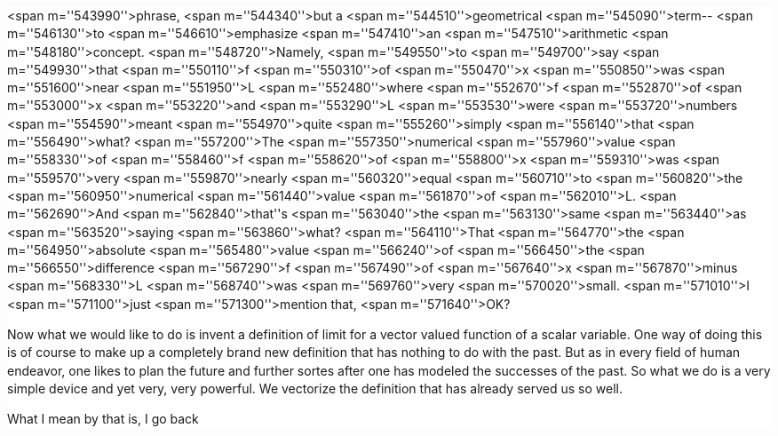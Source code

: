   <span m=''543990''>phrase,</span> <span m=''544340''>but a</span> <span m=''544510''>geometrical</span>
  <span m=''545090''>term--</span> <span m=''546130''>to</span> <span m=''546610''>emphasize</span>
  <span m=''547410''>an</span> <span m=''547510''>arithmetic</span> <span m=''548180''>concept.</span>
  <span m=''548720''>Namely,</span> <span m=''549550''>to</span> <span m=''549700''>say</span>
  <span m=''549930''>that</span> <span m=''550110''>f</span> <span m=''550310''>of</span>
  <span m=''550470''>x</span> <span m=''550850''>was</span> <span m=''551600''>near</span>
  <span m=''551950''>L</span> <span m=''552480''>where</span> <span m=''552670''>f</span>
  <span m=''552870''>of</span> <span m=''553000''>x</span> <span m=''553220''>and</span>
  <span m=''553290''>L</span> <span m=''553530''>were</span> <span m=''553720''>numbers</span>
  <span m=''554590''>meant</span> <span m=''554970''>quite</span> <span m=''555260''>simply</span>
  <span m=''556140''>that</span> <span m=''556490''>what?</span> <span m=''557200''>The</span>
  <span m=''557350''>numerical</span> <span m=''557960''>value</span> <span m=''558330''>of</span>
  <span m=''558460''>f</span> <span m=''558620''>of</span> <span m=''558800''>x</span>
  <span m=''559310''>was</span> <span m=''559570''>very</span> <span m=''559870''>nearly</span>
  <span m=''560320''>equal</span> <span m=''560710''>to</span> <span m=''560820''>the</span>
  <span m=''560950''>numerical</span> <span m=''561440''>value</span> <span m=''561870''>of</span>
  <span m=''562010''>L.</span> <span m=''562690''>And</span> <span m=''562840''>that''s</span>
  <span m=''563040''>the</span> <span m=''563130''>same</span> <span m=''563440''>as</span>
  <span m=''563520''>saying</span> <span m=''563860''>what?</span> <span m=''564110''>That</span>
  <span m=''564770''>the</span> <span m=''564950''>absolute</span> <span m=''565480''>value</span>
  <span m=''566240''>of</span> <span m=''566450''>the</span> <span m=''566550''>difference</span>
  <span m=''567290''>f</span> <span m=''567490''>of</span> <span m=''567640''>x</span>
  <span m=''567870''>minus</span> <span m=''568330''>L</span> <span m=''568740''>was</span>
  <span m=''569760''>very</span> <span m=''570020''>small.</span> <span m=''571010''>I</span>
  <span m=''571100''>just</span> <span m=''571300''>mention that,</span> <span m=''571640''>OK?</span>
  </p><p><span m=''572830''>Now</span> <span m=''573380''>what</span> <span m=''573570''>we</span>
  <span m=''573660''>would</span> <span m=''573830''>like</span> <span m=''574080''>to</span>
  <span m=''574210''>do</span> <span m=''574760''>is</span> <span m=''575080''>invent</span>
  <span m=''575560''>a</span> <span m=''575690''>definition</span> <span m=''576370''>of</span>
  <span m=''576490''>limit</span> <span m=''577110''>for a</span> <span m=''577400''>vector</span>
  <span m=''577700''>valued</span> <span m=''578140''>function</span> <span m=''578770''>of</span>
  <span m=''578940''>a</span> <span m=''578990''>scalar</span> <span m=''579320''>variable.</span>
  <span m=''580400''>One</span> <span m=''580890''>way</span> <span m=''581060''>of</span>
  <span m=''581220''>doing</span> <span m=''581530''>this</span> <span m=''581830''>is</span>
  <span m=''581950''>of</span> <span m=''582110''>course</span> <span m=''582400''>to</span>
  <span m=''582510''>make</span> <span m=''582740''>up</span> <span m=''582930''>a</span>
  <span m=''583020''>completely</span> <span m=''583490''>brand</span> <span m=''583850''>new</span>
  <span m=''583990''>definition</span> <span m=''584930''>that</span> <span m=''585060''>has</span>
  <span m=''585240''>nothing</span> <span m=''585520''>to</span> <span m=''585630''>do</span>
  <span m=''585760''>with</span> <span m=''585900''>the</span> <span m=''585970''>past.</span>
  <span m=''587160''>But</span> <span m=''587490''>as</span> <span m=''587680''>in</span>
  <span m=''587790''>every</span> <span m=''588060''>field</span> <span m=''588380''>of</span>
  <span m=''588450''>human</span> <span m=''588820''>endeavor,</span> <span m=''589380''>one</span>
  <span m=''589900''>likes</span> <span m=''590260''>to</span> <span m=''590460''>plan</span>
  <span m=''591230''>the</span> <span m=''591360''>future</span> <span m=''592290''>and</span>
  <span m=''592870''>further</span> <span m=''593410''>sortes</span> <span m=''594480''>after</span>
  <span m=''595260''>one</span> <span m=''595600''>has</span> <span m=''595850''>modeled</span>
  <span m=''596620''>the</span> <span m=''596730''>successes</span> <span m=''597310''>of</span>
  <span m=''597370''>the</span> <span m=''597460''>past.</span> <span m=''598530''>So</span>
  <span m=''598790''>what</span> <span m=''599060''>we</span> <span m=''599200''>do</span>
  <span m=''599590''>is</span> <span m=''599700''>a</span> <span m=''599770''>very</span>
  <span m=''600050''>simple</span> <span m=''600420''>device</span> <span m=''601210''>and</span>
  <span m=''601400''>yet</span> <span m=''601750''>very,</span> <span m=''601980''>very</span>
  <span m=''602220''>powerful.</span> <span m=''602980''>We</span> <span m=''603430''>vectorize</span>
  <span m=''604620''>the</span> <span m=''604750''>definition</span> <span m=''605510''>that</span>
  <span m=''605620''>has</span> <span m=''605810''>already</span> <span m=''606130''>served</span>
  <span m=''606480''>us</span> <span m=''606650''>so</span> <span m=''606800''>well.</span>
  </p><p><span m=''607340''>What</span> <span m=''607720''>I</span> <span m=''607810''>mean</span>
  <span m=''608060''>by</span> <span m=''608220''>that</span> <span m=''608480''>is,</span>
  <span m=''609060''>I</span> <span m=''609200''>go</span> <span m=''609400''>back</span>